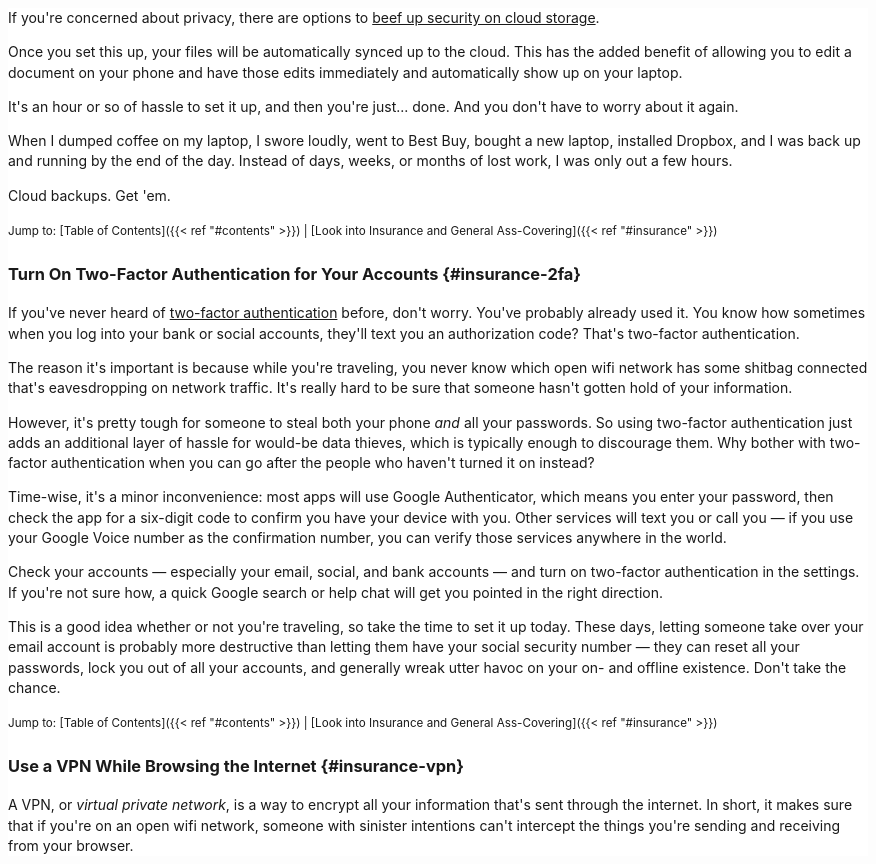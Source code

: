 If you're concerned about privacy, there are options to [beef up security on cloud storage](http://bit.ly/1PbnYQJ).

Once you set this up, your files will be automatically synced up to the cloud. This has the added benefit of allowing you to edit a document on your phone and have those edits immediately and automatically show up on your laptop.

It's an hour or so of hassle to set it up, and then you're just... done. And you don't have to worry about it again.

When I dumped coffee on my laptop, I swore loudly, went to Best Buy, bought a new laptop, installed Dropbox, and I was back up and running by the end of the day. Instead of days, weeks, or months of lost work, I was only out a few hours.

Cloud backups. Get 'em.

<small>Jump to: [Table of Contents]({{< ref "#contents" >}}) | [Look into Insurance and General Ass-Covering]({{< ref "#insurance" >}})</small>

### Turn On Two-Factor Authentication for Your Accounts {#insurance-2fa}

If you've never heard of [two-factor authentication](http://bit.ly/1V21JE2) before, don't worry. You've probably already used it. You know how sometimes when you log into your bank or social accounts, they'll text you an authorization code? That's two-factor authentication.

The reason it's important is because while you're traveling, you never know which open wifi network has some shitbag connected that's eavesdropping on network traffic. It's really hard to be sure that someone hasn't gotten hold of your information.

However, it's pretty tough for someone to steal both your phone *and* all your passwords. So using two-factor authentication just adds an additional layer of hassle for would-be data thieves, which is typically enough to discourage them. Why bother with two-factor authentication when you can go after the people who haven't turned it on instead?

Time-wise, it's a minor inconvenience: most apps will use Google Authenticator, which means you enter your password, then check the app for a six-digit code to confirm you have your device with you. Other services will text you or call you — if you use your Google Voice number as the confirmation number, you can verify those services anywhere in the world.

Check your accounts — especially your email, social, and bank accounts — and turn on two-factor authentication in the settings. If you're not sure how, a quick Google search or help chat will get you pointed in the right direction.

This is a good idea whether or not you're traveling, so take the time to set it up today. These days, letting someone take over your email account is probably more destructive than letting them have your social security number — they can reset all your passwords, lock you out of all your accounts, and generally wreak utter havoc on your on- and offline existence. Don't take the chance.

<small>Jump to: [Table of Contents]({{< ref "#contents" >}}) | [Look into Insurance and General Ass-Covering]({{< ref "#insurance" >}})</small>

### Use a VPN While Browsing the Internet {#insurance-vpn}

A VPN, or *virtual private network*, is a way to encrypt all your information that's sent through the internet. In short, it makes sure that if you're on an open wifi network, someone with sinister intentions can't intercept the things you're sending and receiving from your browser.
